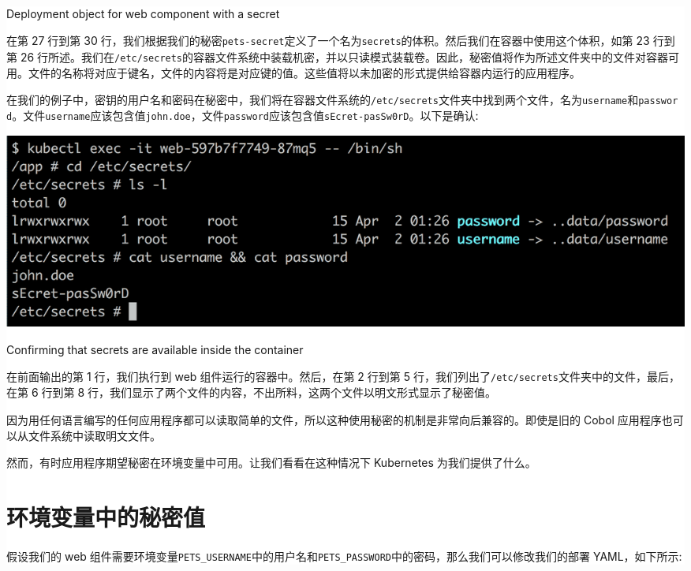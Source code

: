 Deployment object for web component with a secret

在第 27 行到第 30 行，我们根据我们的秘密`pets-secret`定义了一个名为`secrets`的体积。然后我们在容器中使用这个体积，如第 23 行到第 26 行所述。我们在`/etc/secrets`的容器文件系统中装载机密，并以只读模式装载卷。因此，秘密值将作为所述文件夹中的文件对容器可用。文件的名称将对应于键名，文件的内容将是对应键的值。这些值将以未加密的形式提供给容器内运行的应用程序。

在我们的例子中，密钥的用户名和密码在秘密中，我们将在容器文件系统的`/etc/secrets`文件夹中找到两个文件，名为`username`和`password`。文件`username`应该包含值`john.doe`，文件`password`应该包含值`sEcret-pasSw0rD`。以下是确认:

![](img/1795b678-699c-4423-8f32-45e443a69234.png)

Confirming that secrets are available inside the container

在前面输出的第 1 行，我们执行到 web 组件运行的容器中。然后，在第 2 行到第 5 行，我们列出了`/etc/secrets`文件夹中的文件，最后，在第 6 行到第 8 行，我们显示了两个文件的内容，不出所料，这两个文件以明文形式显示了秘密值。

因为用任何语言编写的任何应用程序都可以读取简单的文件，所以这种使用秘密的机制是非常向后兼容的。即使是旧的 Cobol 应用程序也可以从文件系统中读取明文文件。

然而，有时应用程序期望秘密在环境变量中可用。让我们看看在这种情况下 Kubernetes 为我们提供了什么。

# 环境变量中的秘密值

假设我们的 web 组件需要环境变量`PETS_USERNAME`中的用户名和`PETS_PASSWORD`中的密码，那么我们可以修改我们的部署 YAML，如下所示:
